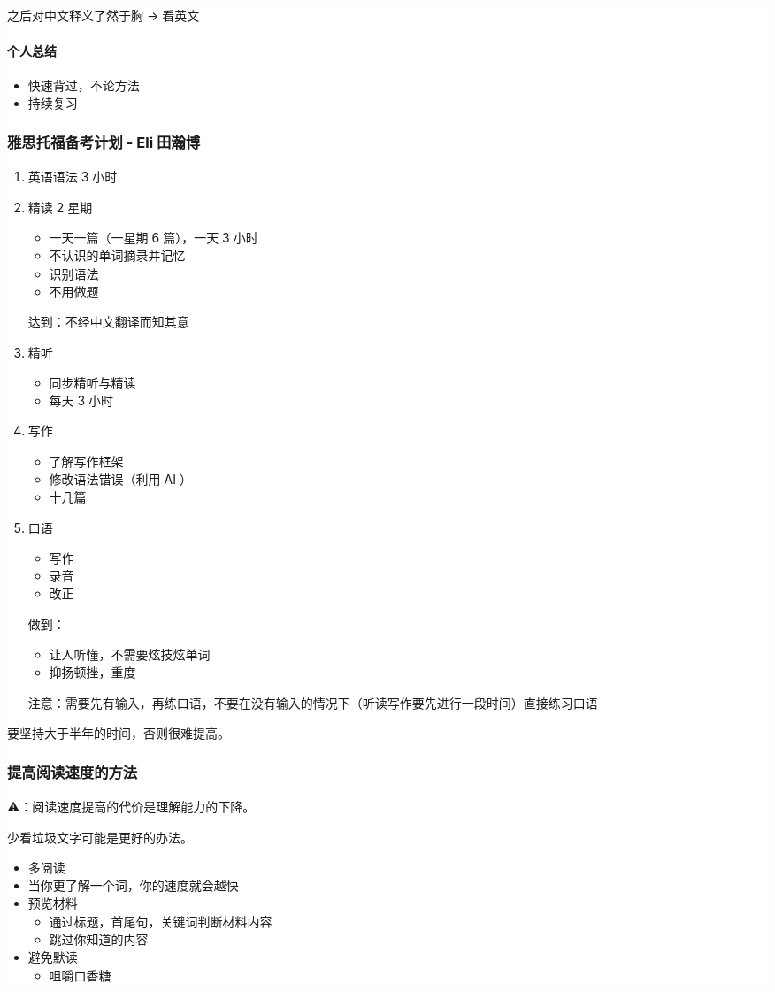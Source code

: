   之后对中文释义了然于胸 -> 看英文

#### 个人总结

- 快速背过，不论方法
- 持续复习

  

### 雅思托福备考计划 -  Eli 田瀚博

1. 英语语法 3 小时

2. 精读 2 星期

   - 一天一篇（一星期 6 篇），一天 3 小时
   - 不认识的单词摘录并记忆
   - 识别语法
   - 不用做题

   达到：不经中文翻译而知其意

3. 精听

   - 同步精听与精读
   - 每天 3 小时

4. 写作

   - 了解写作框架
   - 修改语法错误（利用 AI ）
   - 十几篇

5. 口语

   - 写作
   - 录音
   - 改正

   做到：

   - 让人听懂，不需要炫技炫单词
   - 抑扬顿挫，重度

   注意：需要先有输入，再练口语，不要在没有输入的情况下（听读写作要先进行一段时间）直接练习口语

要坚持大于半年的时间，否则很难提高。

### 提高阅读速度的方法

⚠️：阅读速度提高的代价是理解能力的下降。

少看垃圾文字可能是更好的办法。

- 多阅读
- 当你更了解一个词，你的速度就会越快
- 预览材料
  - 通过标题，首尾句，关键词判断材料内容
  - 跳过你知道的内容
- 避免默读
  - 咀嚼口香糖
  